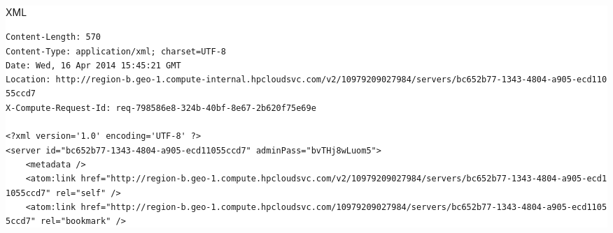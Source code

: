 XML

    Content-Length: 570 
    Content-Type: application/xml; charset=UTF-8 
    Date: Wed, 16 Apr 2014 15:45:21 GMT 
    Location: http://region-b.geo-1.compute-internal.hpcloudsvc.com/v2/10979209027984/servers/bc652b77-1343-4804-a905-ecd11055ccd7 
    X-Compute-Request-Id: req-798586e8-324b-40bf-8e67-2b620f75e69e
    
    <?xml version='1.0' encoding='UTF-8' ?>
    <server id="bc652b77-1343-4804-a905-ecd11055ccd7" adminPass="bvTHj8wLuom5">
        <metadata />
        <atom:link href="http://region-b.geo-1.compute.hpcloudsvc.com/v2/10979209027984/servers/bc652b77-1343-4804-a905-ecd11055ccd7" rel="self" />
        <atom:link href="http://region-b.geo-1.compute.hpcloudsvc.com/10979209027984/servers/bc652b77-1343-4804-a905-ecd11055ccd7" rel="bookmark" />
